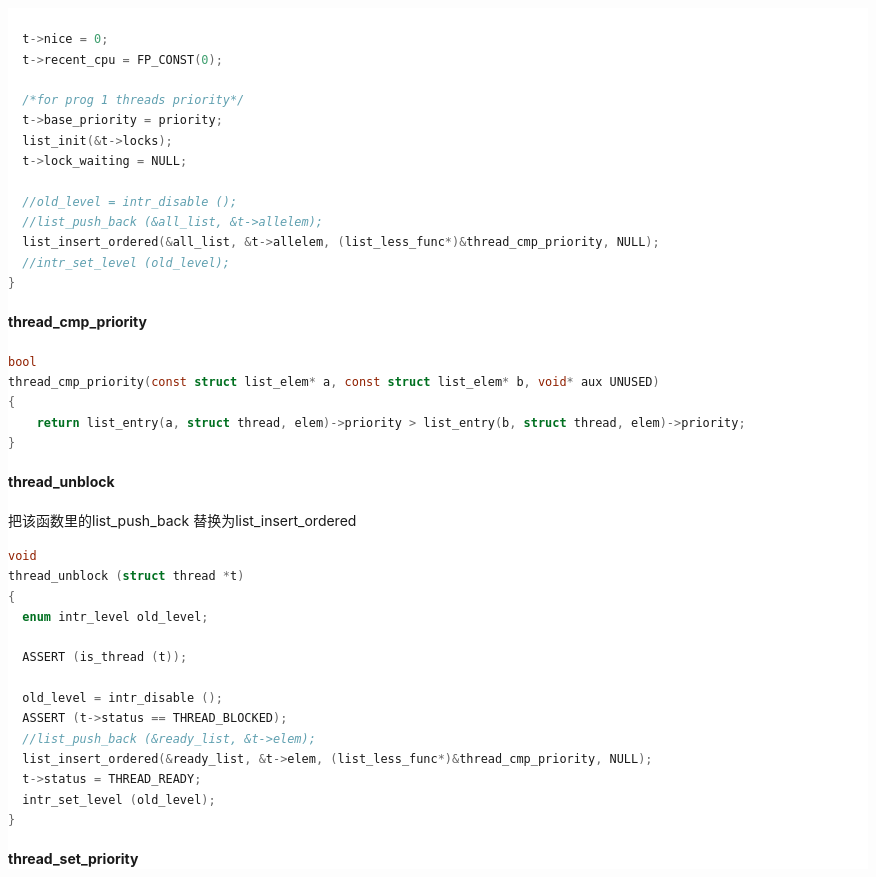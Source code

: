 ```c

  t->nice = 0;
  t->recent_cpu = FP_CONST(0);

  /*for prog 1 threads priority*/
  t->base_priority = priority;
  list_init(&t->locks);
  t->lock_waiting = NULL;
    
  //old_level = intr_disable ();
  //list_push_back (&all_list, &t->allelem);
  list_insert_ordered(&all_list, &t->allelem, (list_less_func*)&thread_cmp_priority, NULL);
  //intr_set_level (old_level);
}
```

#### thread_cmp_priority



```c
bool 
thread_cmp_priority(const struct list_elem* a, const struct list_elem* b, void* aux UNUSED)
{
    return list_entry(a, struct thread, elem)->priority > list_entry(b, struct thread, elem)->priority;
}
```



#### thread_unblock

把该函数里的list_push_back 替换为list_insert_ordered

```c
void
thread_unblock (struct thread *t) 
{
  enum intr_level old_level;

  ASSERT (is_thread (t));

  old_level = intr_disable ();
  ASSERT (t->status == THREAD_BLOCKED);
  //list_push_back (&ready_list, &t->elem);
  list_insert_ordered(&ready_list, &t->elem, (list_less_func*)&thread_cmp_priority, NULL);
  t->status = THREAD_READY;
  intr_set_level (old_level);
}
```



#### thread_set_priority
